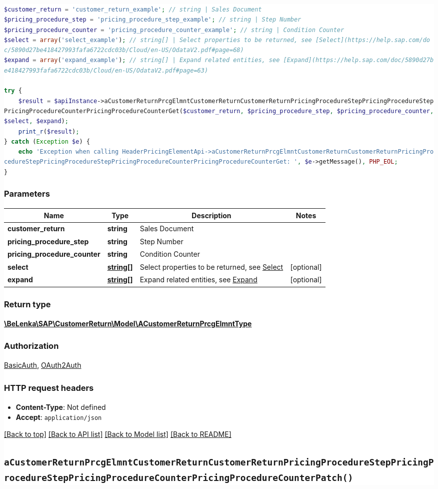 ```php
$customer_return = 'customer_return_example'; // string | Sales Document
$pricing_procedure_step = 'pricing_procedure_step_example'; // string | Step Number
$pricing_procedure_counter = 'pricing_procedure_counter_example'; // string | Condition Counter
$select = array('select_example'); // string[] | Select properties to be returned, see [Select](https://help.sap.com/doc/5890d27be418427993fafa6722cdc03b/Cloud/en-US/OdataV2.pdf#page=68)
$expand = array('expand_example'); // string[] | Expand related entities, see [Expand](https://help.sap.com/doc/5890d27be418427993fafa6722cdc03b/Cloud/en-US/OdataV2.pdf#page=63)

try {
    $result = $apiInstance->aCustomerReturnPrcgElmntCustomerReturnCustomerReturnPricingProcedureStepPricingProcedureStepPricingProcedureCounterPricingProcedureCounterGet($customer_return, $pricing_procedure_step, $pricing_procedure_counter, $select, $expand);
    print_r($result);
} catch (Exception $e) {
    echo 'Exception when calling HeaderPricingElementApi->aCustomerReturnPrcgElmntCustomerReturnCustomerReturnPricingProcedureStepPricingProcedureStepPricingProcedureCounterPricingProcedureCounterGet: ', $e->getMessage(), PHP_EOL;
}
```

### Parameters

| Name | Type | Description  | Notes |
| ------------- | ------------- | ------------- | ------------- |
| **customer_return** | **string**| Sales Document | |
| **pricing_procedure_step** | **string**| Step Number | |
| **pricing_procedure_counter** | **string**| Condition Counter | |
| **select** | [**string[]**](../Model/string.md)| Select properties to be returned, see [Select](https://help.sap.com/doc/5890d27be418427993fafa6722cdc03b/Cloud/en-US/OdataV2.pdf#page&#x3D;68) | [optional] |
| **expand** | [**string[]**](../Model/string.md)| Expand related entities, see [Expand](https://help.sap.com/doc/5890d27be418427993fafa6722cdc03b/Cloud/en-US/OdataV2.pdf#page&#x3D;63) | [optional] |

### Return type

[**\BeLenka\SAP\CustomerReturn\Model\ACustomerReturnPrcgElmntType**](../Model/ACustomerReturnPrcgElmntType.md)

### Authorization

[BasicAuth](../../README.md#BasicAuth), [OAuth2Auth](../../README.md#OAuth2Auth)

### HTTP request headers

- **Content-Type**: Not defined
- **Accept**: `application/json`

[[Back to top]](#) [[Back to API list]](../../README.md#endpoints)
[[Back to Model list]](../../README.md#models)
[[Back to README]](../../README.md)

## `aCustomerReturnPrcgElmntCustomerReturnCustomerReturnPricingProcedureStepPricingProcedureStepPricingProcedureCounterPricingProcedureCounterPatch()`
